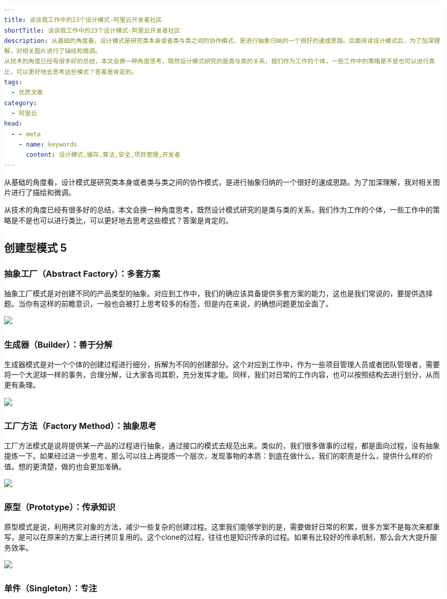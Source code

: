 ```yaml
---
title: 谈谈我工作中的23个设计模式-阿里云开发者社区
shortTitle: 谈谈我工作中的23个设计模式-阿里云开发者社区
description: 从基础的角度看，设计模式是研究类本身或者类与类之间的协作模式，是进行抽象归纳的一个很好的速成思路。后面阅读设计模式后，为了加深理解，对相关图片进行了描绘和微调。
从技术的角度已经有很多好的总结，本文会换一种角度思考，既然设计模式研究的是类与类的关系，我们作为工作的个体，一些工作中的策略是不是也可以进行类比，可以更好地去思考这些模式？答案是肯定的。
tags:
  - 优质文章
category:
  - 阿里云
head:
  - - meta
    - name: keywords
      content: 设计模式,缓存,算法,安全,项目管理,开发者
---
```


从基础的角度看，设计模式是研究类本身或者类与类之间的协作模式，是进行抽象归纳的一个很好的速成思路。为了加深理解，我对相关图片进行了描绘和微调。

从技术的角度已经有很多好的总结，本文会换一种角度思考，既然设计模式研究的是类与类的关系，我们作为工作的个体，一些工作中的策略是不是也可以进行类比，可以更好地去思考这些模式？答案是肯定的。

## 创建型模式 5

### 抽象工厂（Abstract Factory）：多套方案

抽象工厂模式是对创建不同的产品类型的抽象。对应到工作中，我们的确应该具备提供多套方案的能力，这也是我们常说的，要提供选择题。当你有这样的前瞻意识，一般也会被打上思考较多的标签，但是内在来说，的确想问题更加全面了。

![](http://cdn.tobebetterjavaer.com/tobebetterjavaer/images/nice-article/aliyun-tantwgzzdgsjmsalykfzsq-bf249c34-87d5-4b0e-90af-f81ce0babfd5.png)

### 生成器（Builder）：善于分解

生成器模式是对一个个体的创建过程进行细分，拆解为不同的创建部分。这个对应到工作中，作为一些项目管理人员或者团队管理者，需要将一个大泥球一样的事务，合理分解，让大家各司其职，充分发挥才能。同样，我们对日常的工作内容，也可以按照结构去进行划分，从而更有条理。

![](http://cdn.tobebetterjavaer.com/tobebetterjavaer/images/nice-article/aliyun-tantwgzzdgsjmsalykfzsq-f4dbb192-5e06-469d-afcf-adf03019a854.png)

### 工厂方法（Factory Method）：抽象思考

工厂方法模式是说将提供某一产品的过程进行抽象，通过接口的模式去规范出来。类似的，我们很多做事的过程，都是面向过程，没有抽象提炼一下。如果经过进一步思考，那么可以往上再提炼一个层次，发现事物的本质：到底在做什么，我们的职责是什么，提供什么样的价值。想的更清楚，做的也会更加准确。

![](http://cdn.tobebetterjavaer.com/tobebetterjavaer/images/nice-article/aliyun-tantwgzzdgsjmsalykfzsq-036fc7a8-2596-4a58-95e3-10094f805e98.png)

### 原型（Prototype）：传承知识

原型模式是说，利用拷贝对象的方法，减少一些复杂的创建过程。这里我们能够学到的是，需要做好日常的积累，很多方案不是每次来都重写，是可以在原来的方案上进行拷贝复用的。这个clone的过程，往往也是知识传承的过程。如果有比较好的传承机制，那么会大大提升服务效率。

![](http://cdn.tobebetterjavaer.com/tobebetterjavaer/images/nice-article/aliyun-tantwgzzdgsjmsalykfzsq-f042b019-9524-4526-b170-b6e5372a67d9.png)

### 单件（Singleton）：专注
